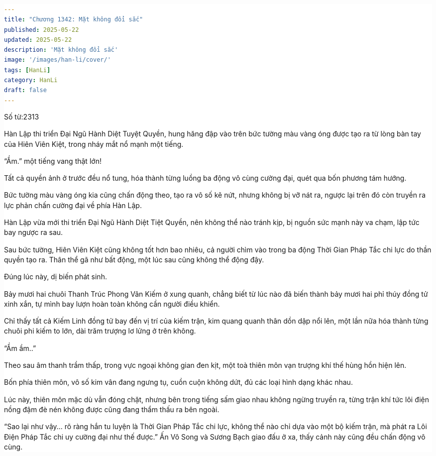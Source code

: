 ```yaml
---
title: "Chương 1342: Mặt không đổi sắc"
published: 2025-05-22
updated: 2025-05-22
description: 'Mặt không đổi sắc'
image: '/images/han-li/cover/'
tags: [HanLi]
category: HanLi
draft: false
---
```


Số từ:2313  










Hàn Lập thi triển Đại Ngũ Hành Diệt Tuyệt Quyền, hung hăng đập vào trên bức tường màu vàng óng được tạo ra từ lòng bàn tay của Hiên Viên Kiệt, trong nháy mắt nổ mạnh một tiếng.

“Ầm.” một tiếng vang thật lớn!

Tất cả quyền ảnh ở trước đều nổ tung, hóa thành từng luồng ba động vô cùng cường đại, quét qua bốn phương tám hướng.

Bức tường màu vàng óng kia cũng chấn động theo, tạo ra vô số kẽ nứt, nhưng không bị vỡ nát ra, ngược lại trên đó còn truyền ra lực phản chấn cường đại về phía Hàn Lập.

Hàn Lập vừa mới thi triển Đại Ngũ Hành Diệt Tiệt Quyền, nên không thể nào tránh kịp, bị nguồn sức mạnh này va chạm, lập tức bay ngược ra sau.

Sau bức tường, Hiên Viên Kiệt cũng không tốt hơn bao nhiêu, cả người chìm vào trong ba động Thời Gian Pháp Tắc chi lực do thần quyền tạo ra. Thân thể gã như bất động, một lúc sau cũng không thể động đậy.

Đúng lúc này, dị biến phát sinh.

Bảy mươi hai chuôi Thanh Trúc Phong Vân Kiếm ở xung quanh, chẳng biết từ lúc nào đã biến thành bảy mươi hai phỉ thúy đồng tử xinh xắn, tự mình bay lượn hoàn toàn không cần người điều khiển.

Chỉ thấy tất cả Kiếm Linh đồng tử bay đến vị trí của kiếm trận, kim quang quanh thân dồn dập nổi lên, một lần nữa hóa thành từng chuôi phi kiếm to lớn, dài trăm trượng lơ lửng ở trên không.

“Ầm ầm..”

Theo sau âm thanh trầm thấp, trong vực ngoại không gian đen kịt, một toà thiên môn vạn trượng khí thế hùng hồn hiện lên.

Bốn phía thiên môn, vô số kim vân đang ngưng tụ, cuồn cuộn không dứt, đủ các loại hình dạng khác nhau.

Lúc này, thiên môn mặc dù vẫn đóng chặt, nhưng bên trong tiếng sấm giao nhau không ngừng truyền ra, từng trận khí tức lôi điện nồng đậm đè nén không được cũng đang thẩm thấu ra bên ngoài.

“Sao lại như vậy... rõ ràng hắn tu luyện là Thời Gian Pháp Tắc chi lực, không thể nào chỉ dựa vào một bộ kiếm trận, mà phát ra Lôi Điện Pháp Tắc chi uy cường đại như thế được.” Ấn Vô Song và Sương Bạch giao đấu ở xa, thấy cảnh này cũng đều chấn động vô cùng.
